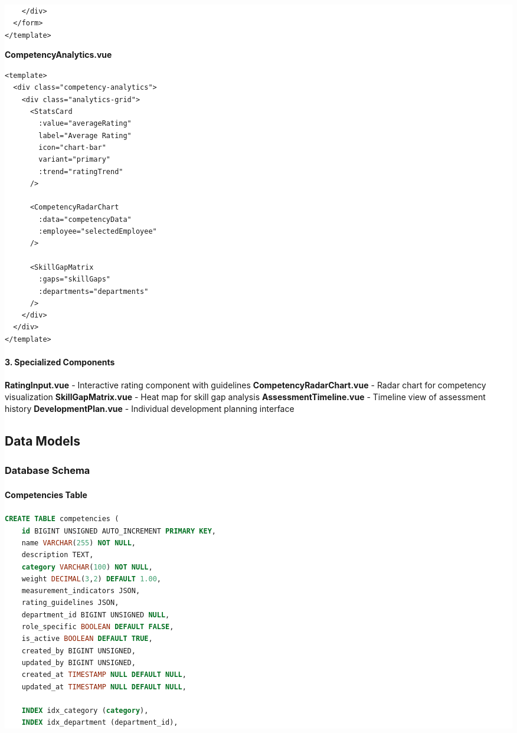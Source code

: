 ```vue
    </div>
  </form>
</template>
```

**CompetencyAnalytics.vue**
```vue
<template>
  <div class="competency-analytics">
    <div class="analytics-grid">
      <StatsCard
        :value="averageRating"
        label="Average Rating"
        icon="chart-bar"
        variant="primary"
        :trend="ratingTrend"
      />
      
      <CompetencyRadarChart 
        :data="competencyData"
        :employee="selectedEmployee"
      />
      
      <SkillGapMatrix 
        :gaps="skillGaps"
        :departments="departments"
      />
    </div>
  </div>
</template>
```

#### 3. Specialized Components

**RatingInput.vue** - Interactive rating component with guidelines
**CompetencyRadarChart.vue** - Radar chart for competency visualization
**SkillGapMatrix.vue** - Heat map for skill gap analysis
**AssessmentTimeline.vue** - Timeline view of assessment history
**DevelopmentPlan.vue** - Individual development planning interface

## Data Models

### Database Schema

#### Competencies Table
```sql
CREATE TABLE competencies (
    id BIGINT UNSIGNED AUTO_INCREMENT PRIMARY KEY,
    name VARCHAR(255) NOT NULL,
    description TEXT,
    category VARCHAR(100) NOT NULL,
    weight DECIMAL(3,2) DEFAULT 1.00,
    measurement_indicators JSON,
    rating_guidelines JSON,
    department_id BIGINT UNSIGNED NULL,
    role_specific BOOLEAN DEFAULT FALSE,
    is_active BOOLEAN DEFAULT TRUE,
    created_by BIGINT UNSIGNED,
    updated_by BIGINT UNSIGNED,
    created_at TIMESTAMP NULL DEFAULT NULL,
    updated_at TIMESTAMP NULL DEFAULT NULL,
    
    INDEX idx_category (category),
    INDEX idx_department (department_id),
```